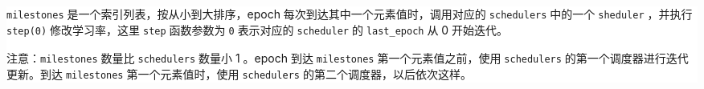 `milestones` 是一个索引列表，按从小到大排序，epoch 每次到达其中一个元素值时，调用对应的 `schedulers` 中的一个 `sheduler` ，并执行 `step(0)` 修改学习率，这里 `step` 函数参数为 `0` 表示对应的 `scheduler` 的 `last_epoch` 从 0 开始迭代。

注意：`milestones` 数量比 `schedulers` 数量小 1 。epoch 到达 `milestones` 第一个元素值之前，使用 `schedulers` 的第一个调度器进行迭代更新。到达 `milestones` 第一个元素值时，使用  `schedulers` 的第二个调度器，以后依次这样。
